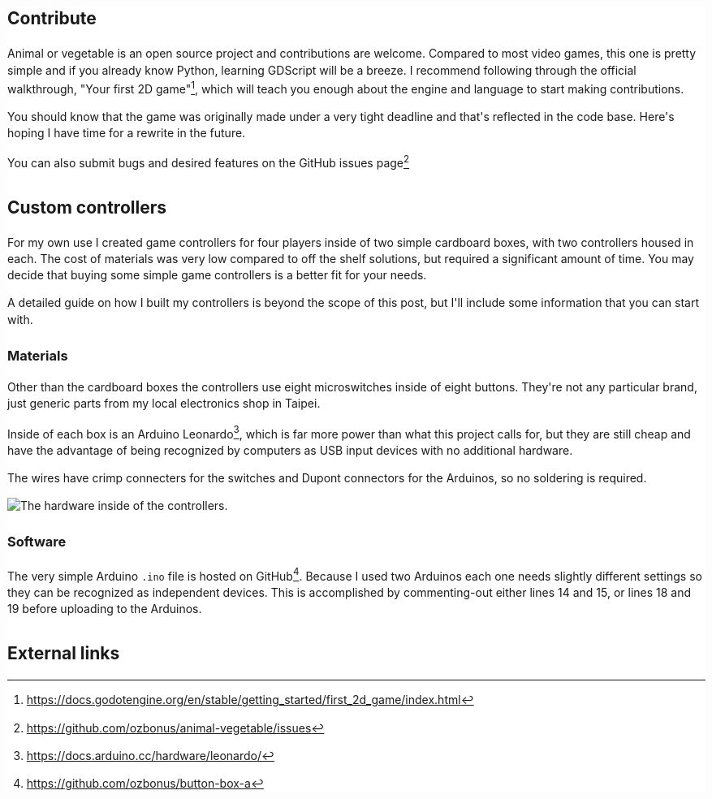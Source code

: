 ## Contribute

Animal or vegetable is an open source project and contributions are welcome. Compared to most video games, this one is pretty simple and if you already know Python, learning GDScript will be a breeze. I recommend following through the official walkthrough, "Your first 2D game"[^godottutorial], which will teach you enough about the engine and language to start making contributions.

[^godottutorial]: <https://docs.godotengine.org/en/stable/getting_started/first_2d_game/index.html>

You should know that the game was originally made under a very tight deadline and that's reflected in the code base. Here's hoping I have time for a rewrite in the future.

You can also submit bugs and desired features on the GitHub issues page[^github-issues]

[^github-issues]: <https://github.com/ozbonus/animal-vegetable/issues>

## Custom controllers

For my own use I created game controllers for four players inside of two simple cardboard boxes, with two controllers housed in each. The cost of materials was very low compared to off the shelf solutions, but required a significant amount of time. You may decide that buying some simple game controllers is a better fit for your needs.

A detailed guide on how I built my controllers is beyond the scope of this post, but I'll include some information that you can start with.

### Materials

Other than the cardboard boxes the controllers use eight microswitches inside of eight buttons. They're not any particular brand, just generic parts from my local electronics shop in Taipei.

Inside of each box is an Arduino Leonardo[^leonardo], which is far more power than what this project calls for, but they are still cheap and have the advantage of being recognized by computers as USB input devices with no additional hardware.

[^leonardo]: <https://docs.arduino.cc/hardware/leonardo/>

The wires have crimp connecters for the switches and Dupont connectors for the Arduinos, so no soldering is required.

![The hardware inside of the controllers.](animal-vegetable-hardware.webp)

### Software

The very simple Arduino `.ino` file is hosted on GitHub[^button-box]. Because I used two Arduinos each one needs slightly different settings so they can be recognized as independent devices. This is accomplished by commenting-out either lines 14 and 15, or lines 18 and 19 before uploading to the Arduinos.

## External links

[^button-box]: <https://github.com/ozbonus/button-box-a>


[^irasutoya]: <https://www.irasutoya.com>
[^irasutoya-license]: <https://sites.google.com/view/thecreativecommons-guide/how-to-use/irasutoya>